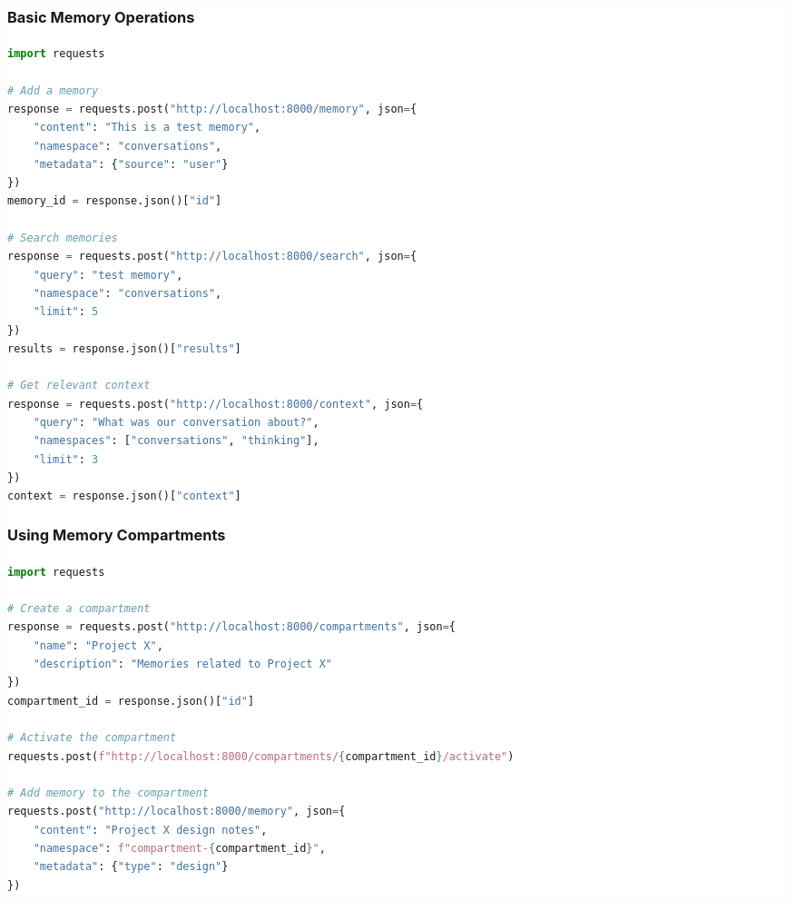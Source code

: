 ### Basic Memory Operations

```python
import requests

# Add a memory
response = requests.post("http://localhost:8000/memory", json={
    "content": "This is a test memory",
    "namespace": "conversations",
    "metadata": {"source": "user"}
})
memory_id = response.json()["id"]

# Search memories
response = requests.post("http://localhost:8000/search", json={
    "query": "test memory",
    "namespace": "conversations",
    "limit": 5
})
results = response.json()["results"]

# Get relevant context
response = requests.post("http://localhost:8000/context", json={
    "query": "What was our conversation about?",
    "namespaces": ["conversations", "thinking"],
    "limit": 3
})
context = response.json()["context"]
```

### Using Memory Compartments

```python
import requests

# Create a compartment
response = requests.post("http://localhost:8000/compartments", json={
    "name": "Project X",
    "description": "Memories related to Project X"
})
compartment_id = response.json()["id"]

# Activate the compartment
requests.post(f"http://localhost:8000/compartments/{compartment_id}/activate")

# Add memory to the compartment
requests.post("http://localhost:8000/memory", json={
    "content": "Project X design notes",
    "namespace": f"compartment-{compartment_id}",
    "metadata": {"type": "design"}
})
```
